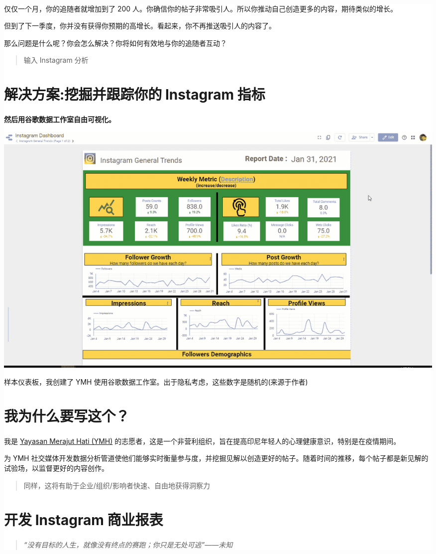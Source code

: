 仅仅一个月，你的追随者就增加到了 200 人。你确信你的帖子非常吸引人。所以你推动自己创造更多的内容，期待类似的增长。

但到了下一季度，你并没有获得你预期的高增长。看起来，你不再推送吸引人的内容了。

那么问题是什么呢？你会怎么解决？你将如何有效地与你的追随者互动？

> 输入 Instagram 分析

# 解决方案:挖掘并跟踪你的 Instagram 指标

**然后用谷歌数据工作室自由可视化。**

![](img/6069463ba8d4fc6fb2b120d4fb932e8c.png)

样本仪表板，我创建了 YMH 使用谷歌数据工作室。出于隐私考虑，这些数字是随机的(来源于作者)

# 我为什么要写这个？

我是 [Yayasan Merajut Hati (YMH)](https://www.instagram.com/yayasanmerajuthati/) 的志愿者，这是一个非营利组织，旨在提高印尼年轻人的心理健康意识，特别是在疫情期间。

为 YMH 社交媒体开发数据分析管道使他们能够实时衡量参与度，并挖掘见解以创造更好的帖子。随着时间的推移，每个帖子都是新见解的试验场，以监督更好的内容创作。

> 同样，这将有助于企业/组织/影响者快速、自由地获得洞察力

# **开发 Instagram 商业报表**

> *“没有目标的人生，就像没有终点的赛跑；你只是无处可逃”——未知*
